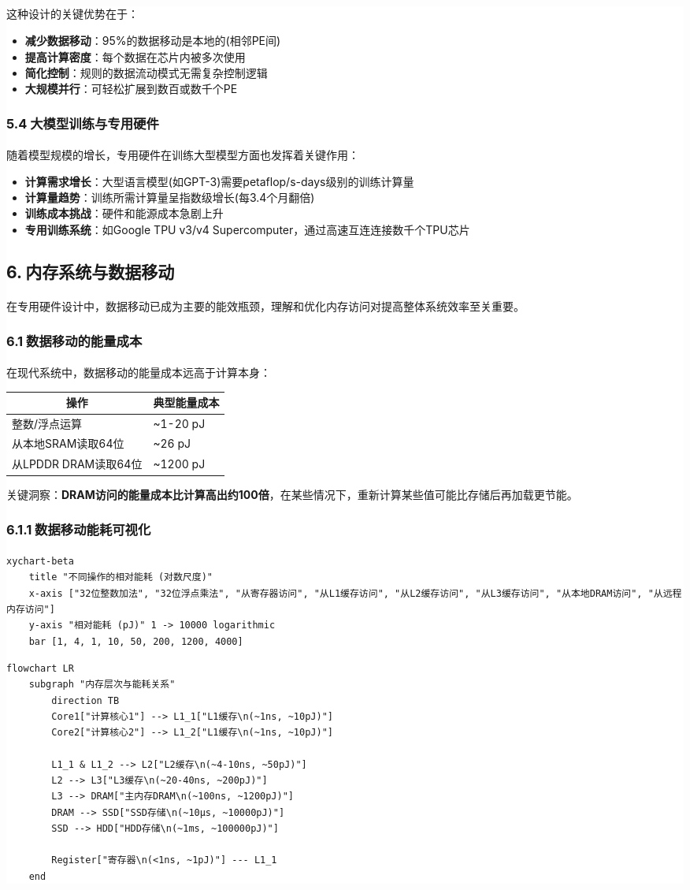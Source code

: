 这种设计的关键优势在于：
- **减少数据移动**：95%的数据移动是本地的(相邻PE间)
- **提高计算密度**：每个数据在芯片内被多次使用
- **简化控制**：规则的数据流动模式无需复杂控制逻辑
- **大规模并行**：可轻松扩展到数百或数千个PE

### 5.4 大模型训练与专用硬件

随着模型规模的增长，专用硬件在训练大型模型方面也发挥着关键作用：

- **计算需求增长**：大型语言模型(如GPT-3)需要petaflop/s-days级别的训练计算量
- **计算量趋势**：训练所需计算量呈指数级增长(每3.4个月翻倍)
- **训练成本挑战**：硬件和能源成本急剧上升
- **专用训练系统**：如Google TPU v3/v4 Supercomputer，通过高速互连连接数千个TPU芯片

## 6. 内存系统与数据移动

在专用硬件设计中，数据移动已成为主要的能效瓶颈，理解和优化内存访问对提高整体系统效率至关重要。

### 6.1 数据移动的能量成本

在现代系统中，数据移动的能量成本远高于计算本身：

| 操作 | 典型能量成本 |
|------|-------------|
| 整数/浮点运算 | ~1-20 pJ |
| 从本地SRAM读取64位 | ~26 pJ |
| 从LPDDR DRAM读取64位 | ~1200 pJ |

关键洞察：**DRAM访问的能量成本比计算高出约100倍**，在某些情况下，重新计算某些值可能比存储后再加载更节能。

### 6.1.1 数据移动能耗可视化

```mermaid
xychart-beta
    title "不同操作的相对能耗 (对数尺度)"
    x-axis ["32位整数加法", "32位浮点乘法", "从寄存器访问", "从L1缓存访问", "从L2缓存访问", "从L3缓存访问", "从本地DRAM访问", "从远程内存访问"]
    y-axis "相对能耗 (pJ)" 1 -> 10000 logarithmic
    bar [1, 4, 1, 10, 50, 200, 1200, 4000]
```

```mermaid
flowchart LR
    subgraph "内存层次与能耗关系"
        direction TB
        Core1["计算核心1"] --> L1_1["L1缓存\n(~1ns, ~10pJ)"]
        Core2["计算核心2"] --> L1_2["L1缓存\n(~1ns, ~10pJ)"]
        
        L1_1 & L1_2 --> L2["L2缓存\n(~4-10ns, ~50pJ)"]
        L2 --> L3["L3缓存\n(~20-40ns, ~200pJ)"]
        L3 --> DRAM["主内存DRAM\n(~100ns, ~1200pJ)"]
        DRAM --> SSD["SSD存储\n(~10μs, ~10000pJ)"]
        SSD --> HDD["HDD存储\n(~1ms, ~100000pJ)"]
        
        Register["寄存器\n(<1ns, ~1pJ)"] --- L1_1
    end
```
